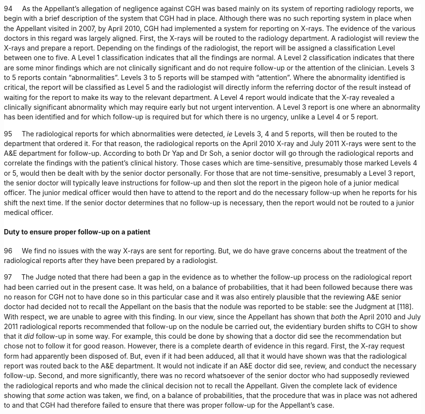 94     As the Appellant’s allegation of negligence against CGH was based mainly on its system of reporting radiology reports, we begin with a brief description of the system that CGH had in place. Although there was no such reporting system in place when the Appellant visited in 2007, by April 2010, CGH had implemented a system for reporting on X-rays. The evidence of the various doctors in this regard was largely aligned. First, the X-rays will be routed to the radiology department. A radiologist will review the X-rays and prepare a report. Depending on the findings of the radiologist, the report will be assigned a classification Level between one to five. A Level 1 classification indicates that all the findings are normal. A Level 2 classification indicates that there are some minor findings which are not clinically significant and do not require follow-up or the attention of the clinician. Levels 3 to 5 reports contain “abnormalities”. Levels 3 to 5 reports will be stamped with “attention”. Where the abnormality identified is critical, the report will be classified as Level 5 and the radiologist will directly inform the referring doctor of the result instead of waiting for the report to make its way to the relevant department. A Level 4 report would indicate that the X-ray revealed a clinically significant abnormality which may require early but not urgent intervention. A Level 3 report is one where an abnormality has been identified and for which follow-up is required but for which there is no urgency, unlike a Level 4 or 5 report.

95     The radiological reports for which abnormalities were detected, _ie_ Levels 3, 4 and 5 reports, will then be routed to the department that ordered it. For that reason, the radiological reports on the April 2010 X-ray and July 2011 X-rays were sent to the A&E department for follow-up. According to both Dr Yap and Dr Soh, a senior doctor will go through the radiological reports and correlate the findings with the patient’s clinical history. Those cases which are time-sensitive, presumably those marked Levels 4 or 5, would then be dealt with by the senior doctor personally. For those that are not time-sensitive, presumably a Level 3 report, the senior doctor will typically leave instructions for follow-up and then slot the report in the pigeon hole of a junior medical officer. The junior medical officer would then have to attend to the report and do the necessary follow-up when he reports for his shift the next time. If the senior doctor determines that no follow-up is necessary, then the report would not be routed to a junior medical officer.

#### Duty to ensure proper follow-up on a patient

96     We find no issues with the way X-rays are sent for reporting. But, we do have grave concerns about the treatment of the radiological reports after they have been prepared by a radiologist.

97     The Judge noted that there had been a gap in the evidence as to whether the follow-up process on the radiological report had been carried out in the present case. It was held, on a balance of probabilities, that it had been followed because there was no reason for CGH not to have done so in this particular case and it was also entirely plausible that the reviewing A&E senior doctor had decided not to recall the Appellant on the basis that the nodule was reported to be stable: see the Judgment at \[118\]. With respect, we are unable to agree with this finding. In our view, since the Appellant has shown that _both_ the April 2010 and July 2011 radiological reports recommended that follow-up on the nodule be carried out, the evidentiary burden shifts to CGH to show that it _did_ follow-up in some way. For example, this could be done by showing that a doctor did see the recommendation but chose not to follow it for good reason. However, there is a complete dearth of evidence in this regard. First, the X-ray request form had apparently been disposed of. But, even if it had been adduced, all that it would have shown was that the radiological report was routed back to the A&E department. It would not indicate if an A&E doctor did see, review, and conduct the necessary follow-up. Second, and more significantly, there was no record whatsoever of the senior doctor who had supposedly reviewed the radiological reports and who made the clinical decision not to recall the Appellant. Given the complete lack of evidence showing that _some_ action was taken, we find, on a balance of probabilities, that the procedure that was in place was not adhered to and that CGH had therefore failed to ensure that there was proper follow-up for the Appellant’s case.
